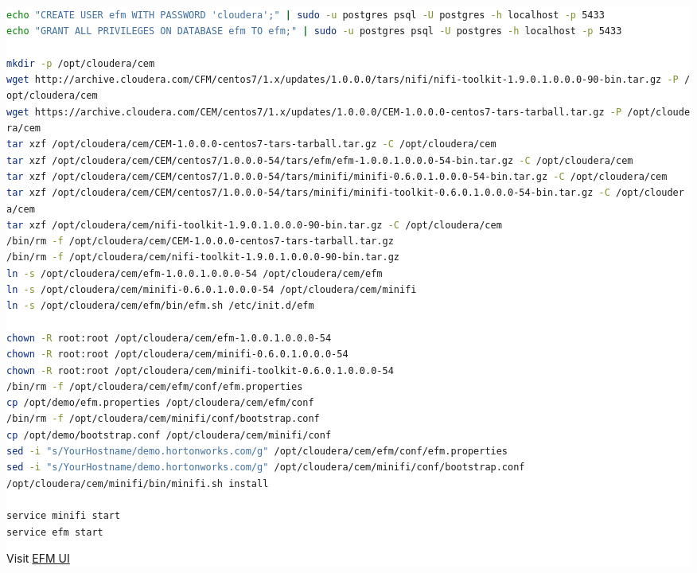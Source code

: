 ```bash
echo "CREATE USER efm WITH PASSWORD 'cloudera';" | sudo -u postgres psql -U postgres -h localhost -p 5433
echo "GRANT ALL PRIVILEGES ON DATABASE efm TO efm;" | sudo -u postgres psql -U postgres -h localhost -p 5433

mkdir -p /opt/cloudera/cem
wget http://archive.cloudera.com/CFM/centos7/1.x/updates/1.0.0.0/tars/nifi/nifi-toolkit-1.9.0.1.0.0.0-90-bin.tar.gz -P /opt/cloudera/cem 
wget https://archive.cloudera.com/CEM/centos7/1.x/updates/1.0.0.0/CEM-1.0.0.0-centos7-tars-tarball.tar.gz -P /opt/cloudera/cem
tar xzf /opt/cloudera/cem/CEM-1.0.0.0-centos7-tars-tarball.tar.gz -C /opt/cloudera/cem
tar xzf /opt/cloudera/cem/CEM/centos7/1.0.0.0-54/tars/efm/efm-1.0.0.1.0.0.0-54-bin.tar.gz -C /opt/cloudera/cem
tar xzf /opt/cloudera/cem/CEM/centos7/1.0.0.0-54/tars/minifi/minifi-0.6.0.1.0.0.0-54-bin.tar.gz -C /opt/cloudera/cem
tar xzf /opt/cloudera/cem/CEM/centos7/1.0.0.0-54/tars/minifi/minifi-toolkit-0.6.0.1.0.0.0-54-bin.tar.gz -C /opt/cloudera/cem
tar xzf /opt/cloudera/cem/nifi-toolkit-1.9.0.1.0.0.0-90-bin.tar.gz -C /opt/cloudera/cem
/bin/rm -f /opt/cloudera/cem/CEM-1.0.0.0-centos7-tars-tarball.tar.gz
/bin/rm -f /opt/cloudera/cem/nifi-toolkit-1.9.0.1.0.0.0-90-bin.tar.gz
ln -s /opt/cloudera/cem/efm-1.0.0.1.0.0.0-54 /opt/cloudera/cem/efm
ln -s /opt/cloudera/cem/minifi-0.6.0.1.0.0.0-54 /opt/cloudera/cem/minifi
ln -s /opt/cloudera/cem/efm/bin/efm.sh /etc/init.d/efm

chown -R root:root /opt/cloudera/cem/efm-1.0.0.1.0.0.0-54
chown -R root:root /opt/cloudera/cem/minifi-0.6.0.1.0.0.0-54
chown -R root:root /opt/cloudera/cem/minifi-toolkit-0.6.0.1.0.0.0-54
/bin/rm -f /opt/cloudera/cem/efm/conf/efm.properties
cp /opt/demo/efm.properties /opt/cloudera/cem/efm/conf
/bin/rm -f /opt/cloudera/cem/minifi/conf/bootstrap.conf
cp /opt/demo/bootstrap.conf /opt/cloudera/cem/minifi/conf
sed -i "s/YourHostname/demo.hortonworks.com/g" /opt/cloudera/cem/efm/conf/efm.properties
sed -i "s/YourHostname/demo.hortonworks.com/g" /opt/cloudera/cem/minifi/conf/bootstrap.conf
/opt/cloudera/cem/minifi/bin/minifi.sh install

service minifi start
service efm start
```

Visit [EFM UI](http://YOURIP:10080/efm/ui/)

